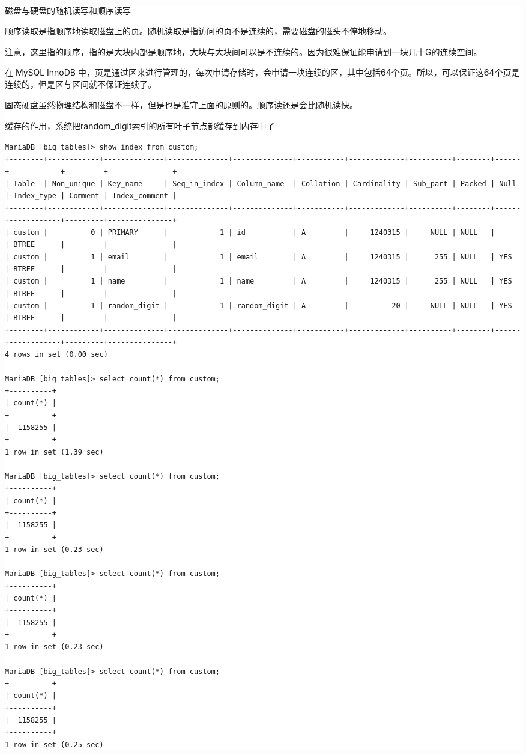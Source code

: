 
磁盘与硬盘的随机读写和顺序读写

顺序读取是指顺序地读取磁盘上的页。随机读取是指访问的页不是连续的，需要磁盘的磁头不停地移动。

注意，这里指的顺序，指的是大块内部是顺序地，大块与大块间可以是不连续的。因为很难保证能申请到一块几十G的连续空间。

在 MySQL InnoDB 中，页是通过区来进行管理的，每次申请存储时，会申请一块连续的区，其中包括64个页。所以，可以保证这64个页是连续的，但是区与区间就不保证连续了。

固态硬盘虽然物理结构和磁盘不一样，但是也是准守上面的原则的。顺序读还是会比随机读快。





缓存的作用，系统把random_digit索引的所有叶子节点都缓存到内存中了

```
MariaDB [big_tables]> show index from custom;
+--------+------------+--------------+--------------+--------------+-----------+-------------+----------+--------+------+------------+---------+---------------+
| Table  | Non_unique | Key_name     | Seq_in_index | Column_name  | Collation | Cardinality | Sub_part | Packed | Null | Index_type | Comment | Index_comment |
+--------+------------+--------------+--------------+--------------+-----------+-------------+----------+--------+------+------------+---------+---------------+
| custom |          0 | PRIMARY      |            1 | id           | A         |     1240315 |     NULL | NULL   |      | BTREE      |         |               |
| custom |          1 | email        |            1 | email        | A         |     1240315 |      255 | NULL   | YES  | BTREE      |         |               |
| custom |          1 | name         |            1 | name         | A         |     1240315 |      255 | NULL   | YES  | BTREE      |         |               |
| custom |          1 | random_digit |            1 | random_digit | A         |          20 |     NULL | NULL   | YES  | BTREE      |         |               |
+--------+------------+--------------+--------------+--------------+-----------+-------------+----------+--------+------+------------+---------+---------------+
4 rows in set (0.00 sec)

MariaDB [big_tables]> select count(*) from custom;
+----------+
| count(*) |
+----------+
|  1158255 |
+----------+
1 row in set (1.39 sec)

MariaDB [big_tables]> select count(*) from custom;
+----------+
| count(*) |
+----------+
|  1158255 |
+----------+
1 row in set (0.23 sec)

MariaDB [big_tables]> select count(*) from custom;
+----------+
| count(*) |
+----------+
|  1158255 |
+----------+
1 row in set (0.23 sec)

MariaDB [big_tables]> select count(*) from custom;
+----------+
| count(*) |
+----------+
|  1158255 |
+----------+
1 row in set (0.25 sec)

```